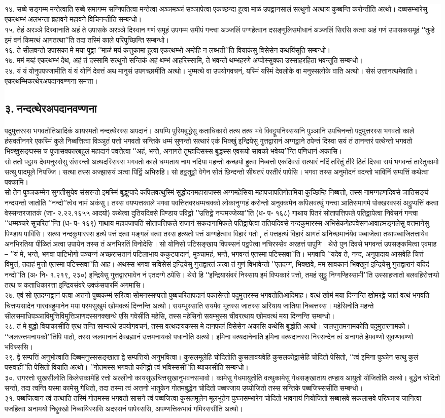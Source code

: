 १४. सब्बे सङ्गम्म मन्तेत्वाति सब्बे समागम्म सन्‍निपतित्वा मन्तेत्वा अञ्‍ञमञ्‍ञं सञ्‍ञापेत्वा एकच्छन्दा हुत्वा माळं उपट्ठानसालं सत्थुनो अत्थाय कुब्बन्ति करोन्तीति अत्थो। दब्बसम्भारेसु एकत्थम्भं अलभन्ता ब्रहावने महावने विचिनन्तीति सम्बन्धो।  
१५. तेहं अरञ्‍ञे दिस्वानाति अहं ते उपासके अरञ्‍ञे दिस्वान गणं समूहं उपगम्म समीपं गन्त्वा अञ्‍जलिं पग्गहेत्वान दसङ्गुलिसमोधानं अञ्‍जलिं सिरसि कत्वा अहं गणं उपासकसमूहं ‘‘तुम्हे इमं वनं किमत्थं आगतत्था’’ति तदा तस्मिं काले परिपुच्छिन्ति सम्बन्धो।  
१६. ते सीलवन्तो उपासका मे मया पुट्ठा ‘‘माळं मयं कत्तुकामा हुत्वा एकत्थम्भो अम्हेहि न लब्भती’’ति वियाकंसु विसेसेन कथयिंसूति सम्बन्धो।  
१७. ममं मय्हं एकत्थम्भं देथ, अहं तं दस्सामि सत्थुनो सन्तिकं अहं थम्भं आहरिस्सामि, ते भवन्तो थम्भहरणे अप्पोस्सुक्‍का उस्साहरहिता भवन्तूति सम्बन्धो।  
२४. यं यं योनुपपज्‍जामीति यं यं योनिं देवत्तं अथ मानुसं उपगच्छामीति अत्थो। भुम्मत्थे वा उपयोगवचनं, यस्मिं यस्मिं देवलोके वा मनुस्सलोके वाति अत्थो। सेसं उत्तानत्थमेवाति।  
एकत्थम्भिकत्थेरअपदानवण्णना समत्ता।  


## ३. नन्दत्थेरअपदानवण्णना

पदुमुत्तरस्स भगवतोतिआदिकं आयस्मतो नन्दत्थेरस्स अपदानं। अयम्पि पुरिमबुद्धेसु कताधिकारो तत्थ तत्थ भवे विवट्टूपनिस्सयानि पुञ्‍ञानि उपचिनन्तो पदुमुत्तरस्स भगवतो काले हंसवतीनगरे एकस्मिं कुले निब्बत्तित्वा विञ्‍ञुतं पत्तो भगवतो सन्तिके धम्मं सुणन्तो सत्थारं एकं भिक्खुं इन्द्रियेसु गुत्तद्वारानं अग्गट्ठाने ठपेन्तं दिस्वा सयं तं ठानन्तरं पत्थेन्तो भगवतो भिक्खुसङ्घस्स च पूजासक्‍कारबहुलं महादानं पवत्तेत्वा ‘‘अहं, भन्ते, अनागते तुम्हादिसस्स बुद्धस्स एवरूपो सावको भवेय्य’’न्ति पणिधानं अकासि।  
सो ततो पट्ठाय देवमनुस्सेसु संसरन्तो अत्थदस्सिस्स भगवतो काले धम्मताय नाम नदिया महन्तो कच्छपो हुत्वा निब्बत्तो एकदिवसं सत्थारं नदिं तरितुं तीरे ठितं दिस्वा सयं भगवन्तं तारेतुकामो सत्थु पादमूले निपज्‍जि। सत्था तस्स अज्झासयं ञत्वा पिट्ठिं अभिरुहि। सो हट्ठतुट्ठो वेगेन सोतं छिन्दन्तो सीघतरं परतीरं पापेसि। भगवा तस्स अनुमोदनं वदन्तो भाविनिं सम्पत्तिं कथेत्वा पक्‍कामि।  
सो तेन पुञ्‍ञकम्मेन सुगतीसुयेव संसरन्तो इमस्मिं बुद्धुप्पादे कपिलवत्थुस्मिं सुद्धोदनमहाराजस्स अग्गमहेसिया महापजापतिगोतमिया कुच्छिम्हि निब्बत्तो, तस्स नामग्गहणदिवसे ञातिसङ्घं नन्दयन्तो जातोति ‘‘नन्दो’’त्वेव नामं अकंसु। तस्स वयप्पत्तकाले भगवा पवत्तितवरधम्मचक्‍को लोकानुग्गहं करोन्तो अनुक्‍कमेन कपिलवत्थुं गन्त्वा ञातिसमागमे पोक्खरवस्सं अट्ठुप्पत्तिं कत्वा वेस्सन्तरजातकं (जा॰ २.२२.१६५५ आदयो) कथेत्वा दुतियदिवसे पिण्डाय पविट्ठो ‘‘उत्तिट्ठे नप्पमज्‍जेय्या’’ति (ध॰ प॰ १६८) गाथाय पितरं सोतापत्तिफले पतिट्ठापेत्वा निवेसनं गन्त्वा ‘‘धम्मञ्‍चरे सुचरित’’न्ति (ध॰ प॰ १६९) गाथाय महापजापतिं सोतापत्तिफले राजानं सकदागामिफले पतिट्ठापेत्वा ततियदिवसे नन्दकुमारस्स अभिसेकगेहपवेसनआवाहमङ्गलेसु वत्तमानेसु पिण्डाय पाविसि। सत्था नन्दकुमारस्स हत्थे पत्तं दत्वा मङ्गलं वत्वा तस्स हत्थतो पत्तं अग्गहेत्वाव विहारं गतो , तं पत्तहत्थं विहारं आगतं अनिच्छमानंयेव पब्बाजेत्वा तथापब्बाजितत्तायेव अनभिरतिया पीळितं ञत्वा उपायेन तस्स तं अनभिरतिं विनोदेसि। सो योनिसो पटिसङ्खाय विपस्सनं पट्ठपेत्वा नचिरस्सेव अरहत्तं पापुणि। थेरो पुन दिवसे भगवन्तं उपसङ्कमित्वा एवमाह – ‘‘यं मे, भन्ते, भगवा पाटिभोगो पञ्‍चन्‍नं अच्छरासतानं पटिलाभाय ककुटपादानं, मुञ्‍चामहं, भन्ते, भगवन्तं एतस्मा पटिस्सवा’’ति। भगवापि ‘‘यदेव ते, नन्द, अनुपादाय आसवेहि चित्तं विमुत्तं, तदाहं मुत्तो एतस्मा पटिस्सवा’’ति आह। अथस्स भगवा सविसेसं इन्द्रियेसु गुत्तद्वारतं ञत्वा तं गुणं विभावेन्तो ‘‘एतदग्गं, भिक्खवे, मम सावकानं भिक्खूनं इन्द्रियेसु गुत्तद्वारानं यदिदं नन्दो’’ति (अ॰ नि॰ १.२१९, २३०) इन्द्रियेसु गुत्तद्वारभावेन नं एतदग्गे ठपेसि। थेरो हि ‘‘इन्द्रियासंवरं निस्साय इमं विप्पकारं पत्तो, तमहं सुट्ठु निग्गण्हिस्सामी’’ति उस्साहजातो बलवहिरोत्तप्पो तत्थ च कताधिकारत्ता इन्द्रियसंवरे उक्‍कंसपारमिं अगमासि।  
२७. एवं सो एतदग्गट्ठानं पत्वा अत्तनो पुब्बकम्मं सरित्वा सोमनस्सप्पत्तो पुब्बचरितापदानं पकासेन्तो पदुमुत्तरस्स भगवतोतिआदिमाह। वत्थं खोमं मया दिन्‍नन्ति खोमरट्ठे जातं वत्थं भगवति चित्तप्पसादेन गारवबहुमानेन मया परमसुखुमं खोमवत्थं दिन्‍नन्ति अत्थो। सयम्भुस्साति सयमेव भूतस्स जातस्स अरियाय जातिया निब्बत्तस्स। महेसिनोति महन्ते सीलसमाधिपञ्‍ञाविमुत्तिविमुत्तिञाणदस्सनक्खन्धे एसि गवेसीति महेसि, तस्स महेसिनो सयम्भुस्स चीवरत्थाय खोमवत्थं मया दिन्‍नन्ति सम्बन्धो।  
२८. तं मे बुद्धो वियाकासीति एत्थ तन्ति साम्यत्थे उपयोगवचनं, तस्स वत्थदायकस्स मे दानफलं विसेसेन अकासि कथेसि बुद्धोति अत्थो। जलजुत्तमनामकोति पदुमुत्तरनामको। ‘‘जलरुत्तमनायको’’तिपि पाठो, तस्स जलमानानं देवब्रह्मानं उत्तमनायको पधानोति अत्थो। इमिना वत्थदानेनाति इमिना वत्थदानस्स निस्सन्देन त्वं अनागते हेमवण्णो सुवण्णवण्णो भविस्ससि।  
२९. द्वे सम्पत्तिं अनुभोत्वाति दिब्बमनुस्ससङ्खाता द्वे सम्पत्तियो अनुभवित्वा। कुसलमूलेहि चोदितोति कुसलावयवेहि कुसलकोट्ठासेहि चोदितो पेसितो, ‘‘त्वं इमिना पुञ्‍ञेन सत्थु कुलं पसवाही’’ति पेसितो वियाति अत्थो। ‘‘गोतमस्स भगवतो कनिट्ठो त्वं भविस्ससी’’ति ब्याकासीति सम्बन्धो।  
३०. रागरत्तो सुखसीलोति किलेसकामेहि रत्तो अल्‍लीनो कायसुखचित्तसुखानुभवनसभावो। कामेसु गेधमायुतोति वत्थुकामेसु गेधसङ्खाताय तण्हाय आयुतो योजितोति अत्थो। बुद्धेन चोदितो सन्तो, तदा त्वन्ति यस्मा कामेसु गेधितो, तदा तस्मा त्वं अत्तनो भातुकेन गोतमबुद्धेन चोदितो पब्बज्‍जाय उय्योजितो तस्स सन्तिके पब्बजिस्ससीति सम्बन्धो।  
३१. पब्बजित्वान त्वं तत्थाति तस्मिं गोतमस्स भगवतो सासने त्वं पब्बजित्वा कुसलमूलेन मूलभूतेन पुञ्‍ञसम्भारेन चोदितो भावनायं नियोजितो सब्बासवे सकलासवे परिञ्‍ञाय जानित्वा पजहित्वा अनामयो निद्दुक्खो निब्बायिस्ससि अदस्सनं पापेस्ससि, अपण्णत्तिकभावं गमिस्ससीति अत्थो।  